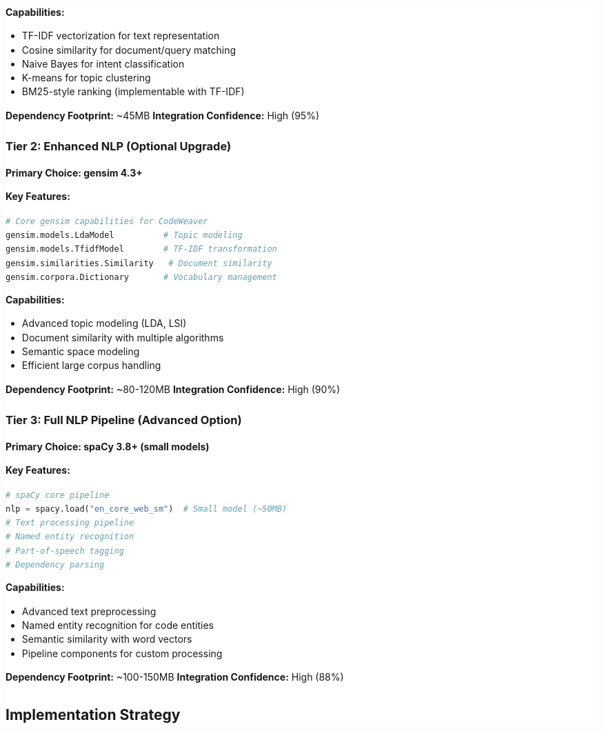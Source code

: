 **Capabilities:**
- TF-IDF vectorization for text representation
- Cosine similarity for document/query matching
- Naive Bayes for intent classification
- K-means for topic clustering
- BM25-style ranking (implementable with TF-IDF)

**Dependency Footprint:** ~45MB
**Integration Confidence:** High (95%)

### Tier 2: Enhanced NLP (Optional Upgrade)

**Primary Choice: gensim 4.3+**

**Key Features:**
```python
# Core gensim capabilities for CodeWeaver
gensim.models.LdaModel          # Topic modeling
gensim.models.TfidfModel        # TF-IDF transformation  
gensim.similarities.Similarity   # Document similarity
gensim.corpora.Dictionary       # Vocabulary management
```

**Capabilities:**
- Advanced topic modeling (LDA, LSI)
- Document similarity with multiple algorithms
- Semantic space modeling
- Efficient large corpus handling

**Dependency Footprint:** ~80-120MB
**Integration Confidence:** High (90%)

### Tier 3: Full NLP Pipeline (Advanced Option)

**Primary Choice: spaCy 3.8+ (small models)**

**Key Features:**
```python
# spaCy core pipeline
nlp = spacy.load("en_core_web_sm")  # Small model (~50MB)
# Text processing pipeline
# Named entity recognition  
# Part-of-speech tagging
# Dependency parsing
```

**Capabilities:**
- Advanced text preprocessing
- Named entity recognition for code entities
- Semantic similarity with word vectors
- Pipeline components for custom processing

**Dependency Footprint:** ~100-150MB
**Integration Confidence:** High (88%)

## Implementation Strategy
